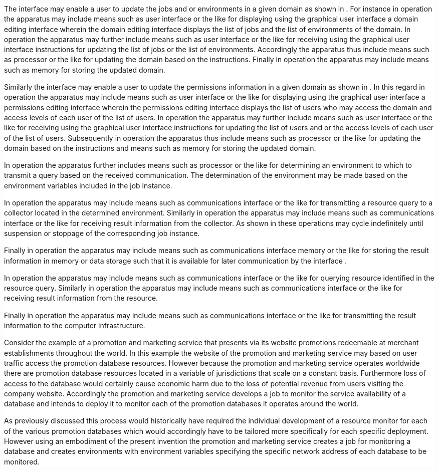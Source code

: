 The interface may enable a user to update the jobs and or environments in a given domain as shown in . For instance in operation the apparatus may include means such as user interface or the like for displaying using the graphical user interface a domain editing interface wherein the domain editing interface displays the list of jobs and the list of environments of the domain. In operation the apparatus may further include means such as user interface or the like for receiving using the graphical user interface instructions for updating the list of jobs or the list of environments. Accordingly the apparatus thus include means such as processor or the like for updating the domain based on the instructions. Finally in operation the apparatus may include means such as memory for storing the updated domain.

Similarly the interface may enable a user to update the permissions information in a given domain as shown in . In this regard in operation the apparatus may include means such as user interface or the like for displaying using the graphical user interface a permissions editing interface wherein the permissions editing interface displays the list of users who may access the domain and access levels of each user of the list of users. In operation the apparatus may further include means such as user interface or the like for receiving using the graphical user interface instructions for updating the list of users and or the access levels of each user of the list of users. Subsequently in operation the apparatus thus include means such as processor or the like for updating the domain based on the instructions and means such as memory for storing the updated domain.

In operation the apparatus further includes means such as processor or the like for determining an environment to which to transmit a query based on the received communication. The determination of the environment may be made based on the environment variables included in the job instance.

In operation the apparatus may include means such as communications interface or the like for transmitting a resource query to a collector located in the determined environment. Similarly in operation the apparatus may include means such as communications interface or the like for receiving result information from the collector. As shown in these operations may cycle indefinitely until suspension or stoppage of the corresponding job instance.

Finally in operation the apparatus may include means such as communications interface memory or the like for storing the result information in memory or data storage such that it is available for later communication by the interface .

In operation the apparatus may include means such as communications interface or the like for querying resource identified in the resource query. Similarly in operation the apparatus may include means such as communications interface or the like for receiving result information from the resource.

Finally in operation the apparatus may include means such as communications interface or the like for transmitting the result information to the computer infrastructure.

Consider the example of a promotion and marketing service that presents via its website promotions redeemable at merchant establishments throughout the world. In this example the website of the promotion and marketing service may based on user traffic access the promotion database resources. However because the promotion and marketing service operates worldwide there are promotion database resources located in a variable of jurisdictions that scale on a constant basis. Furthermore loss of access to the database would certainly cause economic harm due to the loss of potential revenue from users visiting the company website. Accordingly the promotion and marketing service develops a job to monitor the service availability of a database and intends to deploy it to monitor each of the promotion databases it operates around the world.

As previously discussed this process would historically have required the individual development of a resource monitor for each of the various promotion databases which would accordingly have to be tailored more specifically for each specific deployment. However using an embodiment of the present invention the promotion and marketing service creates a job for monitoring a database and creates environments with environment variables specifying the specific network address of each database to be monitored.

